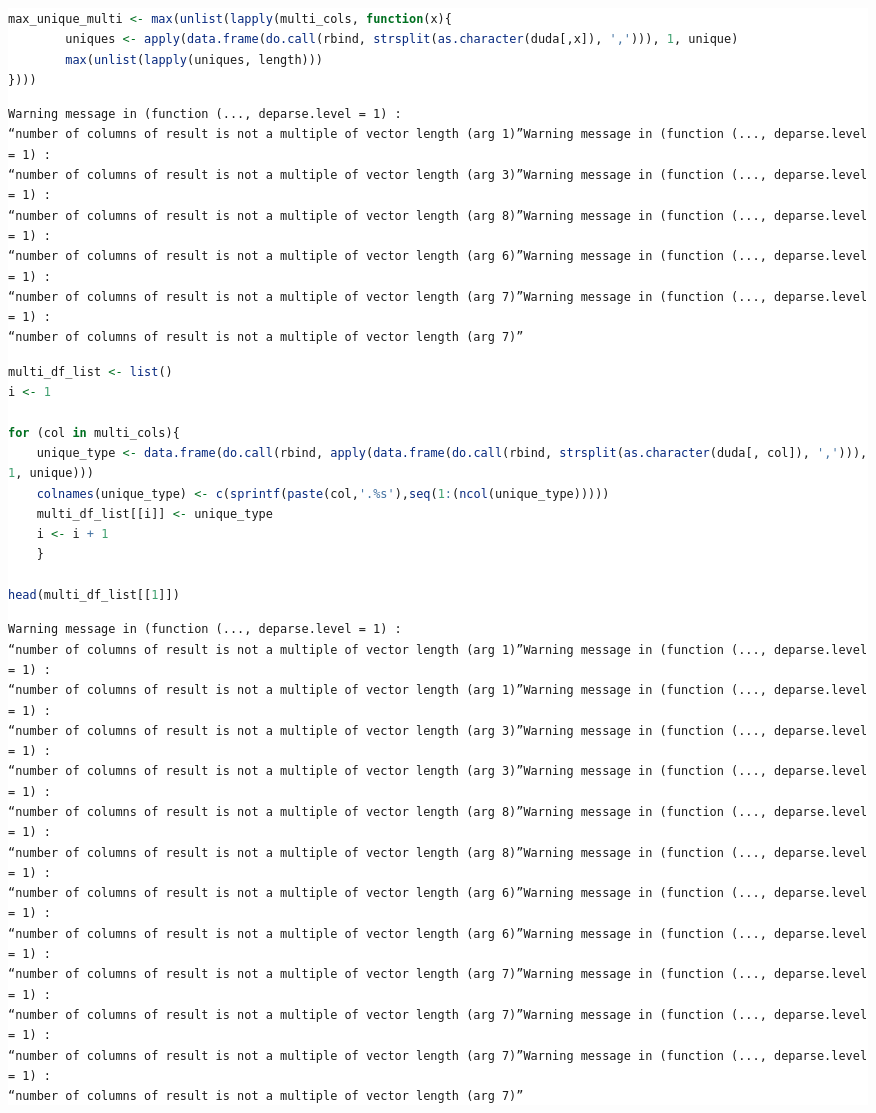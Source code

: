 
```R
max_unique_multi <- max(unlist(lapply(multi_cols, function(x){
        uniques <- apply(data.frame(do.call(rbind, strsplit(as.character(duda[,x]), ','))), 1, unique)
        max(unlist(lapply(uniques, length)))
})))
```

    Warning message in (function (..., deparse.level = 1) :
    “number of columns of result is not a multiple of vector length (arg 1)”Warning message in (function (..., deparse.level = 1) :
    “number of columns of result is not a multiple of vector length (arg 3)”Warning message in (function (..., deparse.level = 1) :
    “number of columns of result is not a multiple of vector length (arg 8)”Warning message in (function (..., deparse.level = 1) :
    “number of columns of result is not a multiple of vector length (arg 6)”Warning message in (function (..., deparse.level = 1) :
    “number of columns of result is not a multiple of vector length (arg 7)”Warning message in (function (..., deparse.level = 1) :
    “number of columns of result is not a multiple of vector length (arg 7)”


```R
multi_df_list <- list()
i <- 1

for (col in multi_cols){
    unique_type <- data.frame(do.call(rbind, apply(data.frame(do.call(rbind, strsplit(as.character(duda[, col]), ','))), 1, unique)))
    colnames(unique_type) <- c(sprintf(paste(col,'.%s'),seq(1:(ncol(unique_type)))))
    multi_df_list[[i]] <- unique_type
    i <- i + 1
    }

head(multi_df_list[[1]])
```

    Warning message in (function (..., deparse.level = 1) :
    “number of columns of result is not a multiple of vector length (arg 1)”Warning message in (function (..., deparse.level = 1) :
    “number of columns of result is not a multiple of vector length (arg 1)”Warning message in (function (..., deparse.level = 1) :
    “number of columns of result is not a multiple of vector length (arg 3)”Warning message in (function (..., deparse.level = 1) :
    “number of columns of result is not a multiple of vector length (arg 3)”Warning message in (function (..., deparse.level = 1) :
    “number of columns of result is not a multiple of vector length (arg 8)”Warning message in (function (..., deparse.level = 1) :
    “number of columns of result is not a multiple of vector length (arg 8)”Warning message in (function (..., deparse.level = 1) :
    “number of columns of result is not a multiple of vector length (arg 6)”Warning message in (function (..., deparse.level = 1) :
    “number of columns of result is not a multiple of vector length (arg 6)”Warning message in (function (..., deparse.level = 1) :
    “number of columns of result is not a multiple of vector length (arg 7)”Warning message in (function (..., deparse.level = 1) :
    “number of columns of result is not a multiple of vector length (arg 7)”Warning message in (function (..., deparse.level = 1) :
    “number of columns of result is not a multiple of vector length (arg 7)”Warning message in (function (..., deparse.level = 1) :
    “number of columns of result is not a multiple of vector length (arg 7)”
